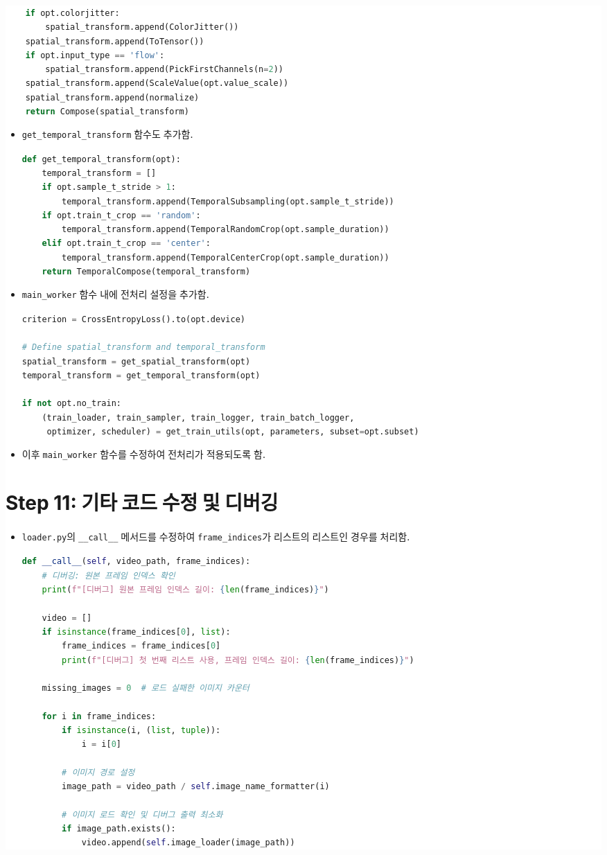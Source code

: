   ```python
      if opt.colorjitter:
          spatial_transform.append(ColorJitter())
      spatial_transform.append(ToTensor())
      if opt.input_type == 'flow':
          spatial_transform.append(PickFirstChannels(n=2))
      spatial_transform.append(ScaleValue(opt.value_scale))
      spatial_transform.append(normalize)
      return Compose(spatial_transform)
  ```

- `get_temporal_transform` 함수도 추가함.

  ```python
  def get_temporal_transform(opt):
      temporal_transform = []
      if opt.sample_t_stride > 1:
          temporal_transform.append(TemporalSubsampling(opt.sample_t_stride))
      if opt.train_t_crop == 'random':
          temporal_transform.append(TemporalRandomCrop(opt.sample_duration))
      elif opt.train_t_crop == 'center':
          temporal_transform.append(TemporalCenterCrop(opt.sample_duration))
      return TemporalCompose(temporal_transform)
  ```

- `main_worker` 함수 내에 전처리 설정을 추가함.

  ```python
  criterion = CrossEntropyLoss().to(opt.device)

  # Define spatial_transform and temporal_transform
  spatial_transform = get_spatial_transform(opt)
  temporal_transform = get_temporal_transform(opt)

  if not opt.no_train:
      (train_loader, train_sampler, train_logger, train_batch_logger,
       optimizer, scheduler) = get_train_utils(opt, parameters, subset=opt.subset)
  ```

- 이후 `main_worker` 함수를 수정하여 전처리가 적용되도록 함.

# Step 11: 기타 코드 수정 및 디버깅

- `loader.py`의 `__call__` 메서드를 수정하여 `frame_indices`가 리스트의 리스트인 경우를 처리함.

  ```python
  def __call__(self, video_path, frame_indices):
      # 디버깅: 원본 프레임 인덱스 확인
      print(f"[디버그] 원본 프레임 인덱스 길이: {len(frame_indices)}")

      video = []
      if isinstance(frame_indices[0], list):
          frame_indices = frame_indices[0]
          print(f"[디버그] 첫 번째 리스트 사용, 프레임 인덱스 길이: {len(frame_indices)}")

      missing_images = 0  # 로드 실패한 이미지 카운터

      for i in frame_indices:
          if isinstance(i, (list, tuple)):
              i = i[0]

          # 이미지 경로 설정
          image_path = video_path / self.image_name_formatter(i)

          # 이미지 로드 확인 및 디버그 출력 최소화
          if image_path.exists():
              video.append(self.image_loader(image_path))
  ```